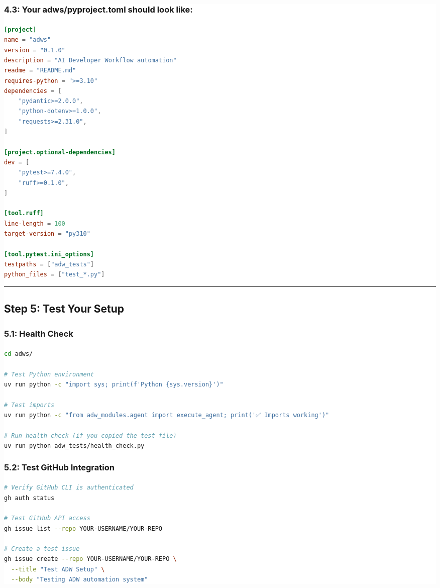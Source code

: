 ### 4.3: Your adws/pyproject.toml should look like:

```toml
[project]
name = "adws"
version = "0.1.0"
description = "AI Developer Workflow automation"
readme = "README.md"
requires-python = ">=3.10"
dependencies = [
    "pydantic>=2.0.0",
    "python-dotenv>=1.0.0",
    "requests>=2.31.0",
]

[project.optional-dependencies]
dev = [
    "pytest>=7.4.0",
    "ruff>=0.1.0",
]

[tool.ruff]
line-length = 100
target-version = "py310"

[tool.pytest.ini_options]
testpaths = ["adw_tests"]
python_files = ["test_*.py"]
```

---

## Step 5: Test Your Setup

### 5.1: Health Check

```bash
cd adws/

# Test Python environment
uv run python -c "import sys; print(f'Python {sys.version}')"

# Test imports
uv run python -c "from adw_modules.agent import execute_agent; print('✅ Imports working')"

# Run health check (if you copied the test file)
uv run python adw_tests/health_check.py
```

### 5.2: Test GitHub Integration

```bash
# Verify GitHub CLI is authenticated
gh auth status

# Test GitHub API access
gh issue list --repo YOUR-USERNAME/YOUR-REPO

# Create a test issue
gh issue create --repo YOUR-USERNAME/YOUR-REPO \
  --title "Test ADW Setup" \
  --body "Testing ADW automation system"
```

